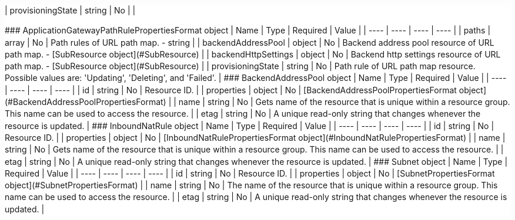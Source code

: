 |  provisioningState | string | No |  |


<a id="ApplicationGatewayPathRulePropertiesFormat" />
### ApplicationGatewayPathRulePropertiesFormat object
|  Name | Type | Required | Value |
|  ---- | ---- | ---- | ---- |
|  paths | array | No | Path rules of URL path map. - string |
|  backendAddressPool | object | No | Backend address pool resource of URL path map. - [SubResource object](#SubResource) |
|  backendHttpSettings | object | No | Backend http settings resource of URL path map. - [SubResource object](#SubResource) |
|  provisioningState | string | No | Path rule of URL path map resource. Possible values are: 'Updating', 'Deleting', and 'Failed'. |


<a id="BackendAddressPool" />
### BackendAddressPool object
|  Name | Type | Required | Value |
|  ---- | ---- | ---- | ---- |
|  id | string | No | Resource ID. |
|  properties | object | No | [BackendAddressPoolPropertiesFormat object](#BackendAddressPoolPropertiesFormat) |
|  name | string | No | Gets name of the resource that is unique within a resource group. This name can be used to access the resource. |
|  etag | string | No | A unique read-only string that changes whenever the resource is updated. |


<a id="InboundNatRule" />
### InboundNatRule object
|  Name | Type | Required | Value |
|  ---- | ---- | ---- | ---- |
|  id | string | No | Resource ID. |
|  properties | object | No | [InboundNatRulePropertiesFormat object](#InboundNatRulePropertiesFormat) |
|  name | string | No | Gets name of the resource that is unique within a resource group. This name can be used to access the resource. |
|  etag | string | No | A unique read-only string that changes whenever the resource is updated. |


<a id="Subnet" />
### Subnet object
|  Name | Type | Required | Value |
|  ---- | ---- | ---- | ---- |
|  id | string | No | Resource ID. |
|  properties | object | No | [SubnetPropertiesFormat object](#SubnetPropertiesFormat) |
|  name | string | No | The name of the resource that is unique within a resource group. This name can be used to access the resource. |
|  etag | string | No | A unique read-only string that changes whenever the resource is updated. |
